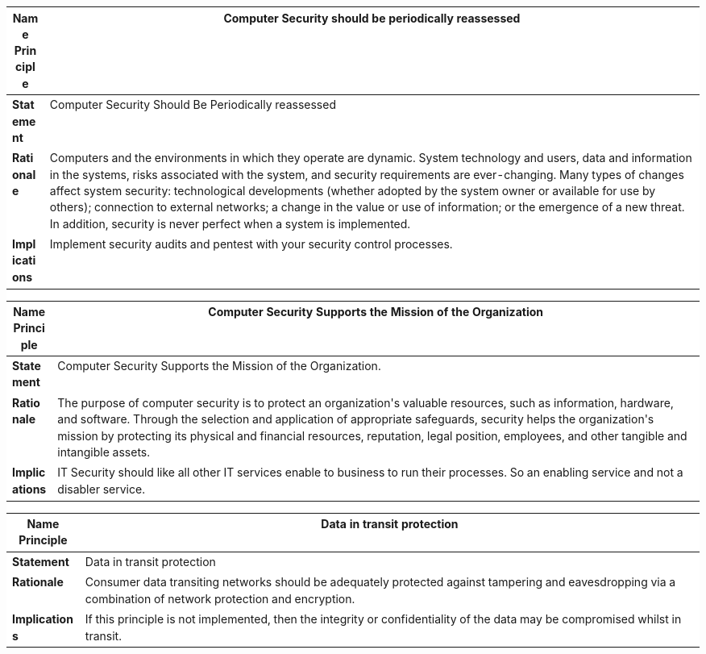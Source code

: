 | Name Principle   | Computer Security should be periodically reassessed                                                                                                                                                                                                                                                                                                                                                                                                                                                                                                    |
|------------------|--------------------------------------------------------------------------------------------------------------------------------------------------------------------------------------------------------------------------------------------------------------------------------------------------------------------------------------------------------------------------------------------------------------------------------------------------------------------------------------------------------------------------------------------------------|
| **Statement**    | Computer Security Should Be Periodically reassessed                                                                                                                                                                                                                                                                                                                                                                                                                                                                                                    |
| **Rationale**    | Computers and the environments in which they operate are dynamic. System technology and users, data and information in the systems, risks associated with the system, and security requirements are ever-changing. Many types of changes affect system security: technological developments (whether adopted by the system owner or available for use by others); connection to external networks; a change in the value or use of information; or the emergence of a new threat. In addition, security is never perfect when a system is implemented. |
| **Implications** | Implement security audits and pentest with your security control processes.                                                                                                                                                                                                                                                                                                                                                                                                                                                                            |

| Name Principle   | Computer Security Supports the Mission of the Organization                                                                                                                                                                                                                                                                                                                        |
|------------------|-----------------------------------------------------------------------------------------------------------------------------------------------------------------------------------------------------------------------------------------------------------------------------------------------------------------------------------------------------------------------------------|
| **Statement**    | Computer Security Supports the Mission of the Organization.                                                                                                                                                                                                                                                                                                                       |
| **Rationale**    | The purpose of computer security is to protect an organization's valuable resources, such as information, hardware, and software. Through the selection and application of appropriate safeguards, security helps the organization's mission by protecting its physical and financial resources, reputation, legal position, employees, and other tangible and intangible assets. |
| **Implications** | IT Security should like all other IT services enable to business to run their processes. So an enabling service and not a disabler service.                                                                                                                                                                                                                                       |

| Name Principle   | Data in transit protection                                                                                                                                   |
|------------------|--------------------------------------------------------------------------------------------------------------------------------------------------------------|
| **Statement**    | Data in transit protection                                                                                                                                   |
| **Rationale**    | Consumer data transiting networks should be adequately protected against tampering and eavesdropping via a combination of network protection and encryption. |
| **Implications** | If this principle is not implemented, then the integrity or confidentiality of the data may be compromised whilst in transit.                                |
